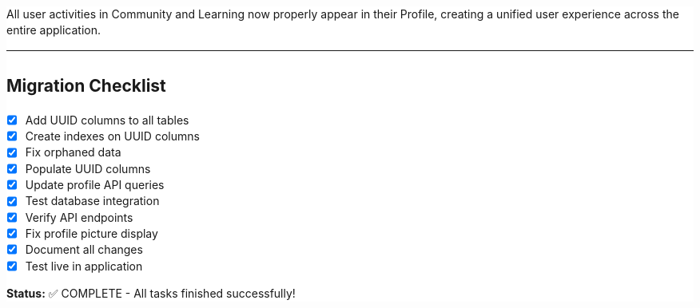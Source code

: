 All user activities in Community and Learning now properly appear in their Profile, creating a unified user experience across the entire application.

---

## Migration Checklist

- [x] Add UUID columns to all tables
- [x] Create indexes on UUID columns
- [x] Fix orphaned data
- [x] Populate UUID columns
- [x] Update profile API queries
- [x] Test database integration
- [x] Verify API endpoints
- [x] Fix profile picture display
- [x] Document all changes
- [x] Test live in application

**Status:** ✅ COMPLETE - All tasks finished successfully!
